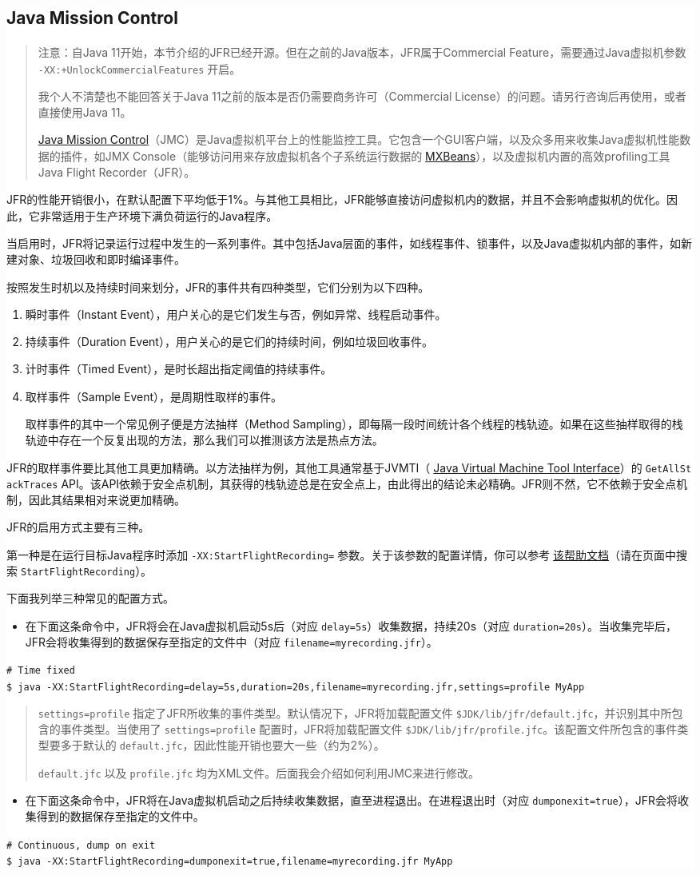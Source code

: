 ## Java Mission Control

> 注意：自Java 11开始，本节介绍的JFR已经开源。但在之前的Java版本，JFR属于Commercial Feature，需要通过Java虚拟机参数 `-XX:+UnlockCommercialFeatures` 开启。
>
> 我个人不清楚也不能回答关于Java 11之前的版本是否仍需要商务许可（Commercial License）的问题。请另行咨询后再使用，或者直接使用Java 11。
>
> [Java Mission Control](http://jdk.java.net/jmc/)（JMC）是Java虚拟机平台上的性能监控工具。它包含一个GUI客户端，以及众多用来收集Java虚拟机性能数据的插件，如JMX Console（能够访问用来存放虚拟机各个子系统运行数据的 [MXBeans](https://en.wikipedia.org/wiki/Java_Management_Extensions#Managed_beans)），以及虚拟机内置的高效profiling工具Java Flight Recorder（JFR）。

JFR的性能开销很小，在默认配置下平均低于1%。与其他工具相比，JFR能够直接访问虚拟机内的数据，并且不会影响虚拟机的优化。因此，它非常适用于生产环境下满负荷运行的Java程序。

当启用时，JFR将记录运行过程中发生的一系列事件。其中包括Java层面的事件，如线程事件、锁事件，以及Java虚拟机内部的事件，如新建对象、垃圾回收和即时编译事件。

按照发生时机以及持续时间来划分，JFR的事件共有四种类型，它们分别为以下四种。

1. 瞬时事件（Instant Event），用户关心的是它们发生与否，例如异常、线程启动事件。
2. 持续事件（Duration Event），用户关心的是它们的持续时间，例如垃圾回收事件。
3. 计时事件（Timed Event），是时长超出指定阈值的持续事件。
4. 取样事件（Sample Event），是周期性取样的事件。


   取样事件的其中一个常见例子便是方法抽样（Method Sampling），即每隔一段时间统计各个线程的栈轨迹。如果在这些抽样取得的栈轨迹中存在一个反复出现的方法，那么我们可以推测该方法是热点方法。

JFR的取样事件要比其他工具更加精确。以方法抽样为例，其他工具通常基于JVMTI（ [Java Virtual Machine Tool Interface](https://docs.oracle.com/en/java/javase/11/docs/specs/jvmti.html)）的 `GetAllStackTraces` API。该API依赖于安全点机制，其获得的栈轨迹总是在安全点上，由此得出的结论未必精确。JFR则不然，它不依赖于安全点机制，因此其结果相对来说更加精确。

JFR的启用方式主要有三种。

第一种是在运行目标Java程序时添加 `-XX:StartFlightRecording=` 参数。关于该参数的配置详情，你可以参考 [该帮助文档](https://docs.oracle.com/en/java/javase/11/tools/java.html)（请在页面中搜索 `StartFlightRecording`）。

下面我列举三种常见的配置方式。

- 在下面这条命令中，JFR将会在Java虚拟机启动5s后（对应 `delay=5s`）收集数据，持续20s（对应 `duration=20s`）。当收集完毕后，JFR会将收集得到的数据保存至指定的文件中（对应 `filename=myrecording.jfr`）。

```
# Time fixed
$ java -XX:StartFlightRecording=delay=5s,duration=20s,filename=myrecording.jfr,settings=profile MyApp

```

> `settings=profile` 指定了JFR所收集的事件类型。默认情况下，JFR将加载配置文件 `$JDK/lib/jfr/default.jfc`，并识别其中所包含的事件类型。当使用了 `settings=profile` 配置时，JFR将加载配置文件 `$JDK/lib/jfr/profile.jfc`。该配置文件所包含的事件类型要多于默认的 `default.jfc`，因此性能开销也要大一些（约为2%）。
>
> `default.jfc` 以及 `profile.jfc` 均为XML文件。后面我会介绍如何利用JMC来进行修改。

- 在下面这条命令中，JFR将在Java虚拟机启动之后持续收集数据，直至进程退出。在进程退出时（对应 `dumponexit=true`），JFR会将收集得到的数据保存至指定的文件中。

```
# Continuous, dump on exit
$ java -XX:StartFlightRecording=dumponexit=true,filename=myrecording.jfr MyApp

```
